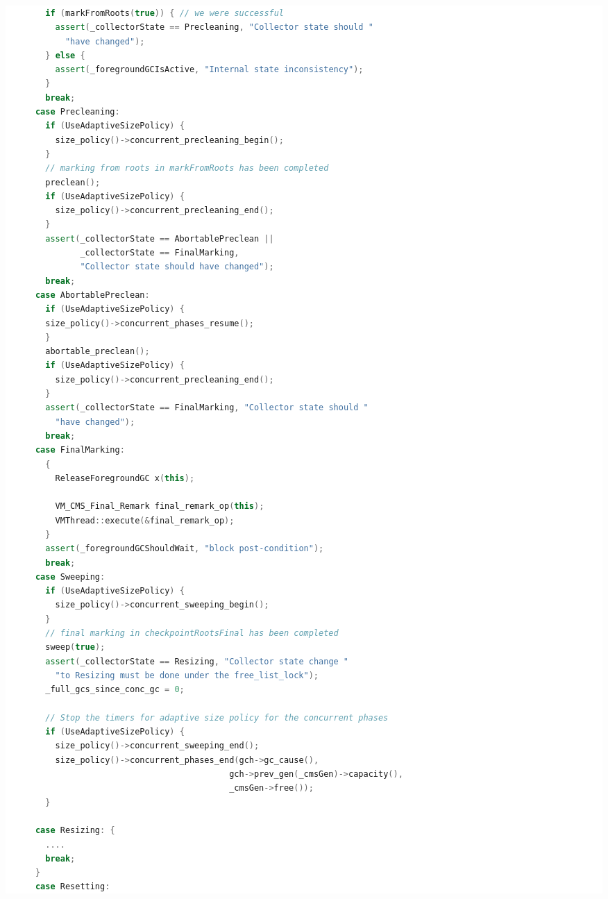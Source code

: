 ```cpp
        if (markFromRoots(true)) { // we were successful
          assert(_collectorState == Precleaning, "Collector state should "
            "have changed");
        } else {
          assert(_foregroundGCIsActive, "Internal state inconsistency");
        }
        break;
      case Precleaning:
        if (UseAdaptiveSizePolicy) {
          size_policy()->concurrent_precleaning_begin();
        }
        // marking from roots in markFromRoots has been completed
        preclean();
        if (UseAdaptiveSizePolicy) {
          size_policy()->concurrent_precleaning_end();
        }
        assert(_collectorState == AbortablePreclean ||
               _collectorState == FinalMarking,
               "Collector state should have changed");
        break;
      case AbortablePreclean:
        if (UseAdaptiveSizePolicy) {
        size_policy()->concurrent_phases_resume();
        }
        abortable_preclean();
        if (UseAdaptiveSizePolicy) {
          size_policy()->concurrent_precleaning_end();
        }
        assert(_collectorState == FinalMarking, "Collector state should "
          "have changed");
        break;
      case FinalMarking:
        {
          ReleaseForegroundGC x(this);

          VM_CMS_Final_Remark final_remark_op(this);
          VMThread::execute(&final_remark_op);
        }
        assert(_foregroundGCShouldWait, "block post-condition");
        break;
      case Sweeping:
        if (UseAdaptiveSizePolicy) {
          size_policy()->concurrent_sweeping_begin();
        }
        // final marking in checkpointRootsFinal has been completed
        sweep(true);
        assert(_collectorState == Resizing, "Collector state change "
          "to Resizing must be done under the free_list_lock");
        _full_gcs_since_conc_gc = 0;

        // Stop the timers for adaptive size policy for the concurrent phases
        if (UseAdaptiveSizePolicy) {
          size_policy()->concurrent_sweeping_end();
          size_policy()->concurrent_phases_end(gch->gc_cause(),
                                             gch->prev_gen(_cmsGen)->capacity(),
                                             _cmsGen->free());
        }

      case Resizing: {
        ....
        break;
      }
      case Resetting:
```
